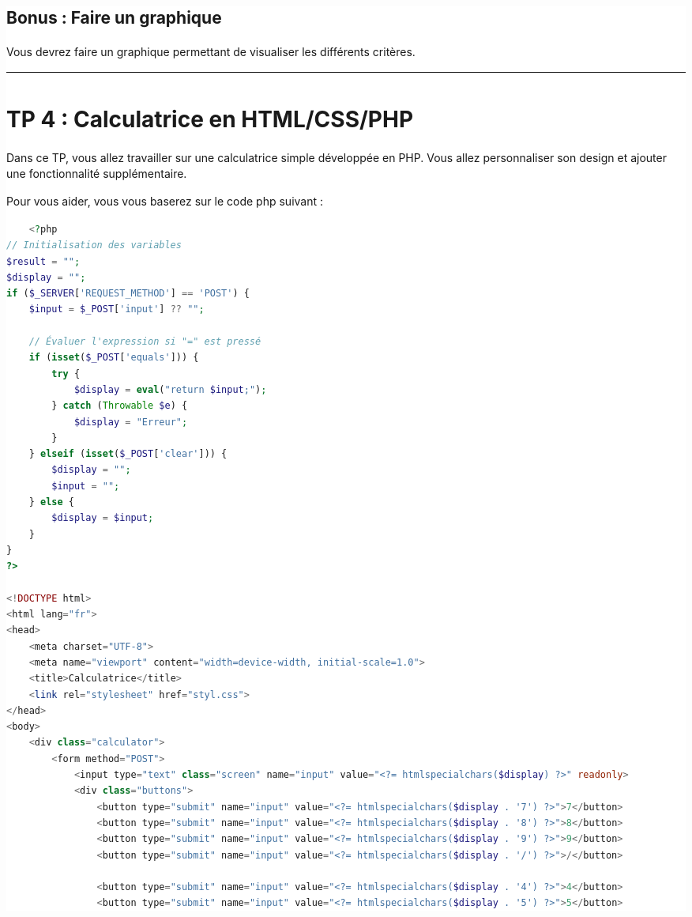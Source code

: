 ## Bonus : Faire un graphique

Vous devrez faire un graphique permettant de visualiser les différents critères.

---

# TP 4 : Calculatrice en HTML/CSS/PHP

Dans ce TP, vous allez travailler sur une calculatrice simple développée en PHP. Vous allez personnaliser son design et ajouter une fonctionnalité supplémentaire.

Pour vous aider, vous vous baserez sur le code php suivant : 

```php
    <?php
// Initialisation des variables
$result = "";
$display = "";
if ($_SERVER['REQUEST_METHOD'] == 'POST') {
    $input = $_POST['input'] ?? "";

    // Évaluer l'expression si "=" est pressé
    if (isset($_POST['equals'])) {
        try {
            $display = eval("return $input;");
        } catch (Throwable $e) {
            $display = "Erreur";
        }
    } elseif (isset($_POST['clear'])) {
        $display = "";
        $input = "";
    } else {
        $display = $input;
    }
}
?>

<!DOCTYPE html>
<html lang="fr">
<head>
    <meta charset="UTF-8">
    <meta name="viewport" content="width=device-width, initial-scale=1.0">
    <title>Calculatrice</title>
    <link rel="stylesheet" href="styl.css">
</head>
<body>
    <div class="calculator">
        <form method="POST">
            <input type="text" class="screen" name="input" value="<?= htmlspecialchars($display) ?>" readonly>
            <div class="buttons">
                <button type="submit" name="input" value="<?= htmlspecialchars($display . '7') ?>">7</button>
                <button type="submit" name="input" value="<?= htmlspecialchars($display . '8') ?>">8</button>
                <button type="submit" name="input" value="<?= htmlspecialchars($display . '9') ?>">9</button>
                <button type="submit" name="input" value="<?= htmlspecialchars($display . '/') ?>">/</button>

                <button type="submit" name="input" value="<?= htmlspecialchars($display . '4') ?>">4</button>
                <button type="submit" name="input" value="<?= htmlspecialchars($display . '5') ?>">5</button>
```